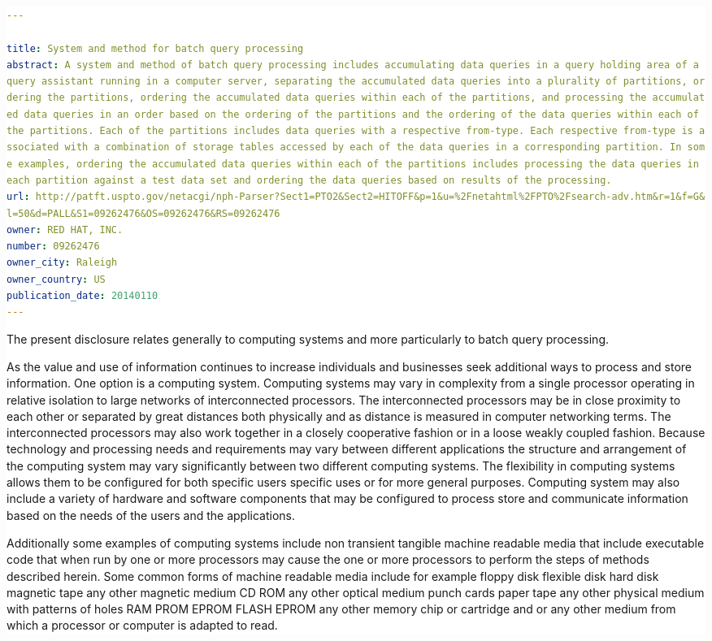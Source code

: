 ```yaml
---

title: System and method for batch query processing
abstract: A system and method of batch query processing includes accumulating data queries in a query holding area of a query assistant running in a computer server, separating the accumulated data queries into a plurality of partitions, ordering the partitions, ordering the accumulated data queries within each of the partitions, and processing the accumulated data queries in an order based on the ordering of the partitions and the ordering of the data queries within each of the partitions. Each of the partitions includes data queries with a respective from-type. Each respective from-type is associated with a combination of storage tables accessed by each of the data queries in a corresponding partition. In some examples, ordering the accumulated data queries within each of the partitions includes processing the data queries in each partition against a test data set and ordering the data queries based on results of the processing.
url: http://patft.uspto.gov/netacgi/nph-Parser?Sect1=PTO2&Sect2=HITOFF&p=1&u=%2Fnetahtml%2FPTO%2Fsearch-adv.htm&r=1&f=G&l=50&d=PALL&S1=09262476&OS=09262476&RS=09262476
owner: RED HAT, INC.
number: 09262476
owner_city: Raleigh
owner_country: US
publication_date: 20140110
---
```

The present disclosure relates generally to computing systems and more particularly to batch query processing.

As the value and use of information continues to increase individuals and businesses seek additional ways to process and store information. One option is a computing system. Computing systems may vary in complexity from a single processor operating in relative isolation to large networks of interconnected processors. The interconnected processors may be in close proximity to each other or separated by great distances both physically and as distance is measured in computer networking terms. The interconnected processors may also work together in a closely cooperative fashion or in a loose weakly coupled fashion. Because technology and processing needs and requirements may vary between different applications the structure and arrangement of the computing system may vary significantly between two different computing systems. The flexibility in computing systems allows them to be configured for both specific users specific uses or for more general purposes. Computing system may also include a variety of hardware and software components that may be configured to process store and communicate information based on the needs of the users and the applications.

Additionally some examples of computing systems include non transient tangible machine readable media that include executable code that when run by one or more processors may cause the one or more processors to perform the steps of methods described herein. Some common forms of machine readable media include for example floppy disk flexible disk hard disk magnetic tape any other magnetic medium CD ROM any other optical medium punch cards paper tape any other physical medium with patterns of holes RAM PROM EPROM FLASH EPROM any other memory chip or cartridge and or any other medium from which a processor or computer is adapted to read.

